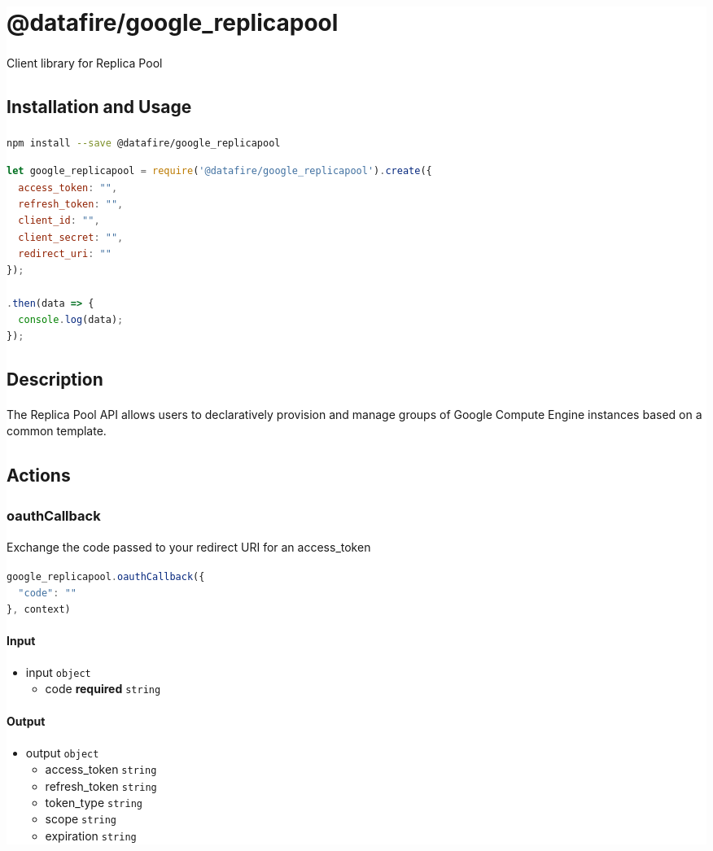 # @datafire/google_replicapool

Client library for Replica Pool

## Installation and Usage
```bash
npm install --save @datafire/google_replicapool
```
```js
let google_replicapool = require('@datafire/google_replicapool').create({
  access_token: "",
  refresh_token: "",
  client_id: "",
  client_secret: "",
  redirect_uri: ""
});

.then(data => {
  console.log(data);
});
```

## Description

The Replica Pool API allows users to declaratively provision and manage groups of Google Compute Engine instances based on a common template.

## Actions

### oauthCallback
Exchange the code passed to your redirect URI for an access_token


```js
google_replicapool.oauthCallback({
  "code": ""
}, context)
```

#### Input
* input `object`
  * code **required** `string`

#### Output
* output `object`
  * access_token `string`
  * refresh_token `string`
  * token_type `string`
  * scope `string`
  * expiration `string`
